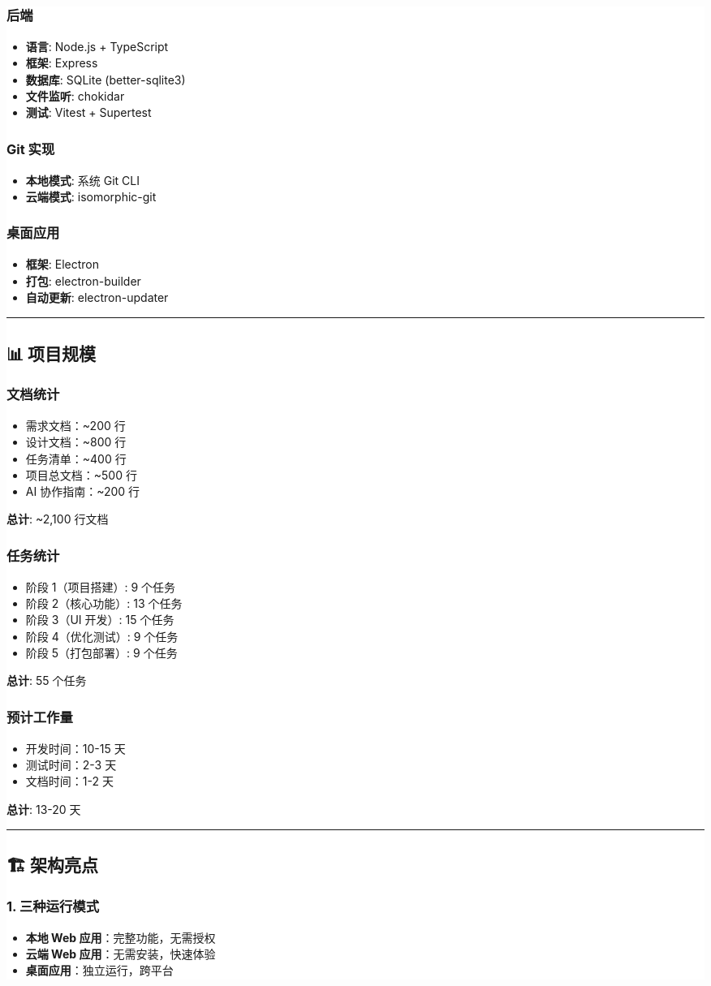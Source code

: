 ### 后端
- **语言**: Node.js + TypeScript
- **框架**: Express
- **数据库**: SQLite (better-sqlite3)
- **文件监听**: chokidar
- **测试**: Vitest + Supertest

### Git 实现
- **本地模式**: 系统 Git CLI
- **云端模式**: isomorphic-git

### 桌面应用
- **框架**: Electron
- **打包**: electron-builder
- **自动更新**: electron-updater

---

## 📊 项目规模

### 文档统计
- 需求文档：~200 行
- 设计文档：~800 行
- 任务清单：~400 行
- 项目总文档：~500 行
- AI 协作指南：~200 行

**总计**: ~2,100 行文档

### 任务统计
- 阶段 1（项目搭建）: 9 个任务
- 阶段 2（核心功能）: 13 个任务
- 阶段 3（UI 开发）: 15 个任务
- 阶段 4（优化测试）: 9 个任务
- 阶段 5（打包部署）: 9 个任务

**总计**: 55 个任务

### 预计工作量
- 开发时间：10-15 天
- 测试时间：2-3 天
- 文档时间：1-2 天

**总计**: 13-20 天

---

## 🏗️ 架构亮点

### 1. 三种运行模式
- **本地 Web 应用**：完整功能，无需授权
- **云端 Web 应用**：无需安装，快速体验
- **桌面应用**：独立运行，跨平台

